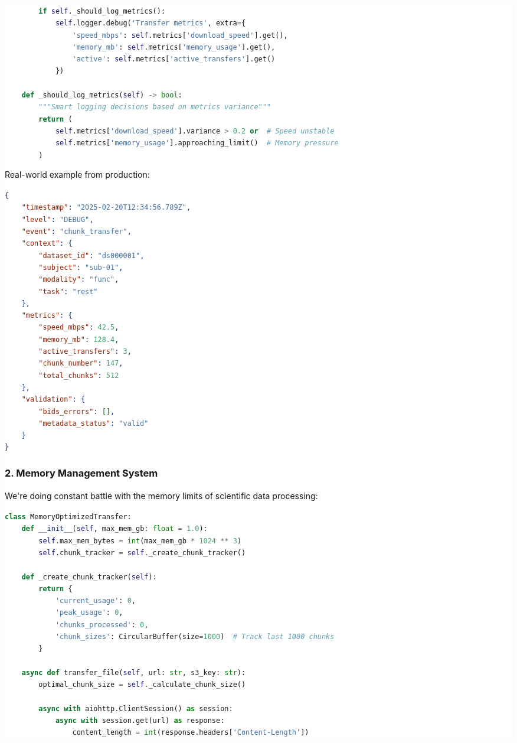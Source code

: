 ```python
        if self._should_log_metrics():
            self.logger.debug('Transfer metrics', extra={
                'speed_mbps': self.metrics['download_speed'].get(),
                'memory_mb': self.metrics['memory_usage'].get(),
                'active': self.metrics['active_transfers'].get()
            })
    
    def _should_log_metrics(self) -> bool:
        """Smart logging decisions based on metrics variance"""
        return (
            self.metrics['download_speed'].variance > 0.2 or  # Speed unstable
            self.metrics['memory_usage'].approaching_limit()  # Memory pressure
        )
```

Real-world example from production:
```json
{
    "timestamp": "2025-02-20T12:34:56.789Z",
    "level": "DEBUG",
    "event": "chunk_transfer",
    "context": {
        "dataset_id": "ds000001",
        "subject": "sub-01",
        "modality": "func",
        "task": "rest"
    },
    "metrics": {
        "speed_mbps": 42.5,
        "memory_mb": 128.4,
        "active_transfers": 3,
        "chunk_number": 147,
        "total_chunks": 512
    },
    "validation": {
        "bids_errors": [],
        "metadata_status": "valid"
    }
}
```

### 2. Memory Management System

We're doing constant battle with the memory limits of scientific data processing:

```python
class MemoryOptimizedTransfer:
    def __init__(self, max_mem_gb: float = 1.0):
        self.max_mem_bytes = int(max_mem_gb * 1024 ** 3)
        self.chunk_tracker = self._create_chunk_tracker()
    
    def _create_chunk_tracker(self):
        return {
            'current_usage': 0,
            'peak_usage': 0,
            'chunks_processed': 0,
            'chunk_sizes': CircularBuffer(size=1000)  # Track last 1000 chunks
        }
    
    async def transfer_file(self, url: str, s3_key: str):
        optimal_chunk_size = self._calculate_chunk_size()
        
        async with aiohttp.ClientSession() as session:
            async with session.get(url) as response:
                content_length = int(response.headers['Content-Length'])
```